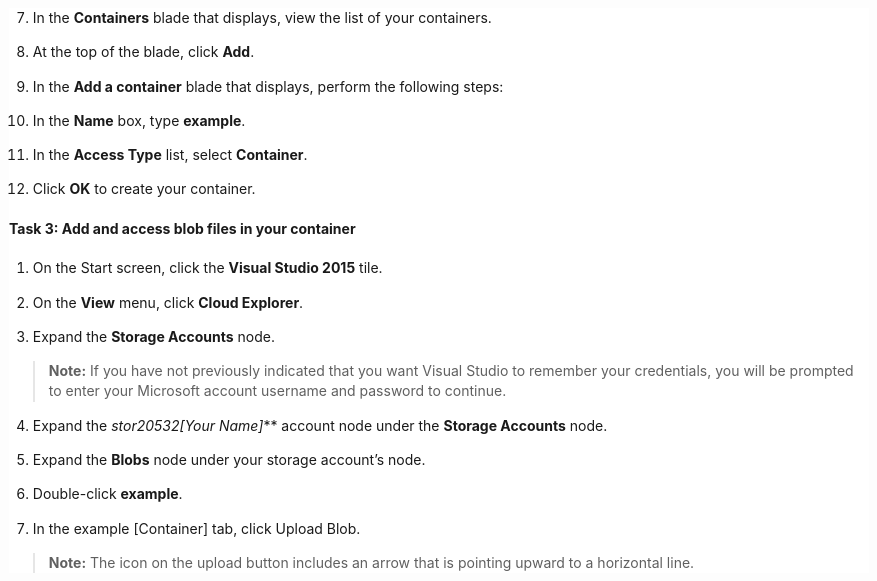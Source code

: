 
7.  In the **Containers** blade
    that displays, view the list of your containers.


8.  At the top of the blade, click
    **Add**.


9.  In the **Add a container**
    blade that displays, perform the following steps:



10.  In the **Name** box, type
     **example**.


11.  In the **Access Type** list,
     select **Container**.


12.  Click **OK** to create your
     container.



#### Task 3:	Add and access blob files in your container

1.  On the Start screen, click
    the **Visual Studio 2015** tile.


2.  On the **View** menu, click
    **Cloud Explorer**.


3.  Expand the **Storage Accounts** node.




 >  **Note:** If you have not previously indicated
  that you want Visual Studio to remember your credentials, you will be
  prompted to enter your Microsoft account username and password to
  continue.



4.  Expand the **stor20532*[Your
    Name]*** account node under the **Storage Accounts** node.


5.  Expand the **Blobs** node 
    under your storage account’s node.


6.  Double-click **example**.


7.  In the example [Container]
    tab, click Upload Blob.



 >  **Note:** The icon on the upload button includes
  an arrow that is pointing upward to a horizontal line.
